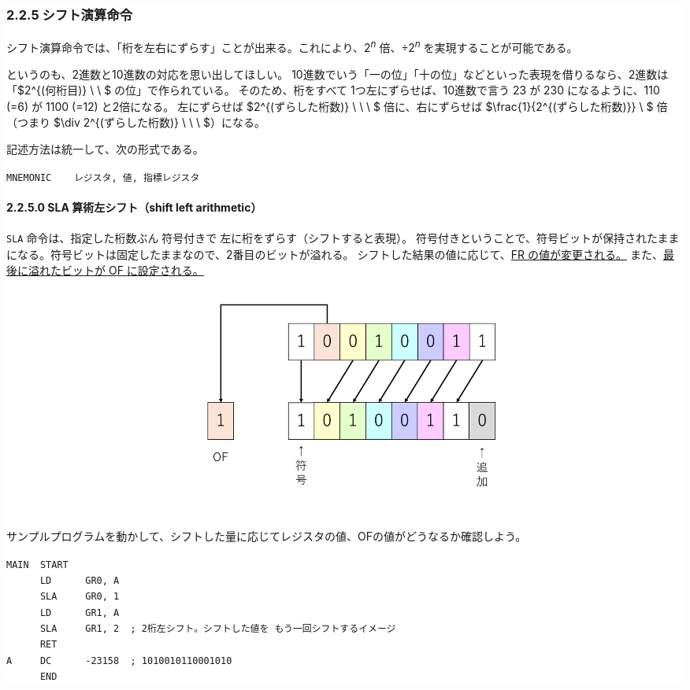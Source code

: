 ### 2.2.5 シフト演算命令

シフト演算命令では、「桁を左右にずらす」ことが出来る。これにより、$2^n$ 倍、$\div 2^n$ を実現することが可能である。

というのも、2進数と10進数の対応を思い出してほしい。
10進数でいう「一の位」「十の位」などといった表現を借りるなら、2進数は「$2^{(何桁目)} \ \ $ の位」で作られている。
そのため、桁をすべて 1つ左にずらせば、10進数で言う 23 が 230 になるように、110 (=6) が 1100 (=12) と2倍になる。
左にずらせば $2^{(ずらした桁数)} \ \ \ $ 倍に、右にずらせば $\frac{1}{2^{(ずらした桁数)}} \ $ 倍（つまり $\div 2^{(ずらした桁数)} \ \ \ $）になる。

記述方法は統一して、次の形式である。

```CASL
MNEMONIC    レジスタ, 値, 指標レジスタ
```

<div style="page-break-before:always"></div>

#### 2.2.5.0 SLA 算術左シフト（shift left arithmetic）

`SLA` 命令は、指定した桁数ぶん 符号付きで 左に桁をずらす（シフトすると表現）。
符号付きということで、符号ビットが保持されたままになる。符号ビットは固定したままなので、2番目のビットが溢れる。
シフトした結果の値に応じて、<u>FR の値が変更される。</u>
また、<u>最後に溢れたビットが OF に設定される。</u>

<img src="2_photo/SLA.png" width="60%" style="display: block; margin: auto;"/>

サンプルプログラムを動かして、シフトした量に応じてレジスタの値、OFの値がどうなるか確認しよう。

```CASL
MAIN  START
      LD      GR0, A
      SLA     GR0, 1
      LD      GR1, A
      SLA     GR1, 2  ; 2桁左シフト。シフトした値を もう一回シフトするイメージ
      RET
A     DC      -23158  ; 1010010110001010
      END
```
